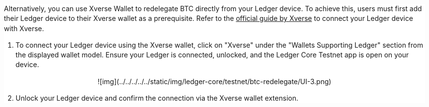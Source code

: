 Alternatively, you can use Xverse Wallet to redelegate BTC directly from your Ledger device. To achieve this, users must first add their Ledger device to their Xverse wallet as a prerequisite. Refer to the [official guide by Xverse](https://support.xverse.app/hc/en-us/articles/17819233917965-How-to-Connect-Your-Ledger-Device-to-Xverse) to connect your Ledger device with Xverse.

1.  To connect your Ledger device using the Xverse wallet, click on "Xverse" under the "Wallets Supporting Ledger" section from the displayed wallet model. Ensure your Ledger is connected, unlocked, and the Ledger Core Testnet app is open on your device.
    
<p align="center" style={{zoom:"60%"}}>
![img](../../../../../static/img/ledger-core/testnet/btc-redelegate/UI-3.png)
</p>

2. Unlock your Ledger device and confirm the connection via the Xverse wallet extension.

<p align="center" style={{zoom:"60%"}}>